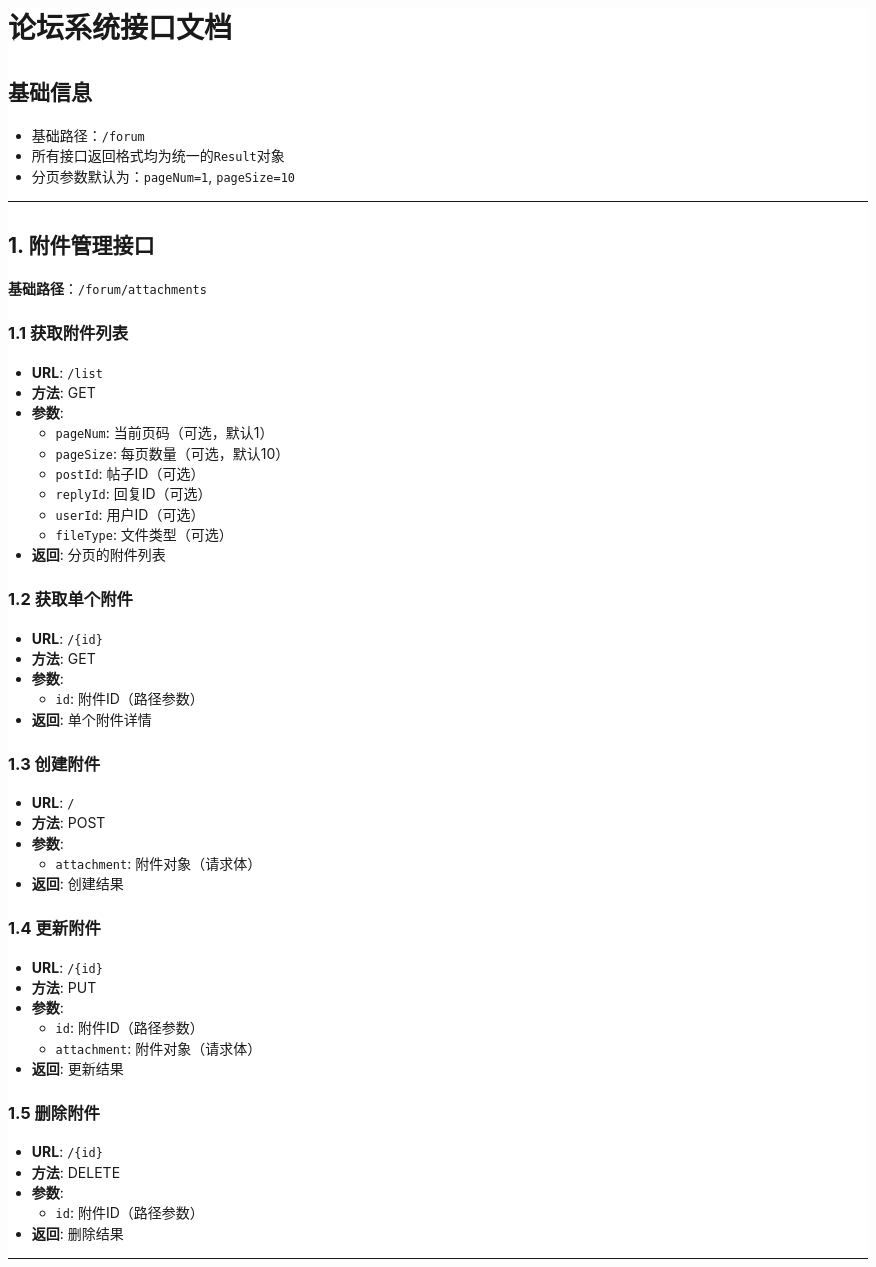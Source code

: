 # 论坛系统接口文档

## 基础信息
- 基础路径：`/forum`
- 所有接口返回格式均为统一的`Result`对象
- 分页参数默认为：`pageNum=1`, `pageSize=10`

---

## 1. 附件管理接口

**基础路径**：`/forum/attachments`

### 1.1 获取附件列表
- **URL**: `/list`
- **方法**: GET
- **参数**:
  - `pageNum`: 当前页码（可选，默认1）
  - `pageSize`: 每页数量（可选，默认10）
  - `postId`: 帖子ID（可选）
  - `replyId`: 回复ID（可选）
  - `userId`: 用户ID（可选）
  - `fileType`: 文件类型（可选）
- **返回**: 分页的附件列表

### 1.2 获取单个附件
- **URL**: `/{id}`
- **方法**: GET
- **参数**:
  - `id`: 附件ID（路径参数）
- **返回**: 单个附件详情

### 1.3 创建附件
- **URL**: `/`
- **方法**: POST
- **参数**:
  - `attachment`: 附件对象（请求体）
- **返回**: 创建结果

### 1.4 更新附件
- **URL**: `/{id}`
- **方法**: PUT
- **参数**:
  - `id`: 附件ID（路径参数）
  - `attachment`: 附件对象（请求体）
- **返回**: 更新结果

### 1.5 删除附件
- **URL**: `/{id}`
- **方法**: DELETE
- **参数**:
  - `id`: 附件ID（路径参数）
- **返回**: 删除结果

---